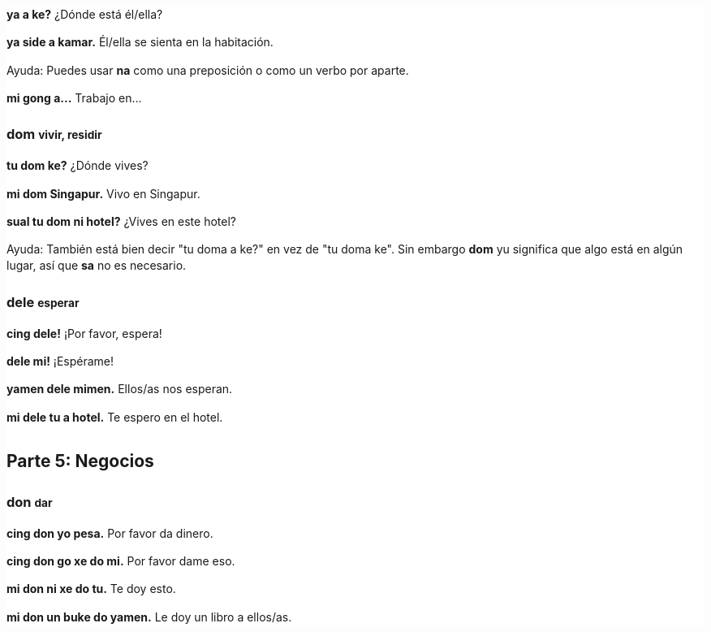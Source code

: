 **ya a ke?**
¿Dónde está él/ella?

**ya side a kamar.**
Él/ella se sienta en la habitación.

Ayuda: Puedes usar **na**
como una preposición o como un verbo por aparte.

**mi gong a...**
Trabajo en...


### dom <small>vivir, residir</small>

**tu dom ke?**
¿Dónde vives?

**mi dom Singapur.**
Vivo en Singapur.

**sual tu dom ni hotel?**
¿Vives en este hotel?

Ayuda: También está bien decir "tu doma a ke?" en vez de "tu doma ke".  Sin
embargo **dom** yu significa que algo está en algún lugar, así que **sa** no
es necesario.


### dele <small>esperar</small>

**cing dele!**
¡Por favor, espera!

**dele mi!**
¡Espérame!

**yamen dele mimen.**
Ellos/as nos esperan.

**mi dele tu a hotel.**
Te espero en el hotel.

## Parte 5: Negocios

### don <small>dar</small>

**cing don yo pesa.**
Por favor da dinero.

**cing don go xe do mi.**
Por favor dame eso.

**mi don ni xe do tu.**
Te doy esto.

**mi don un buke do yamen.**
Le doy un libro a ellos/as.
